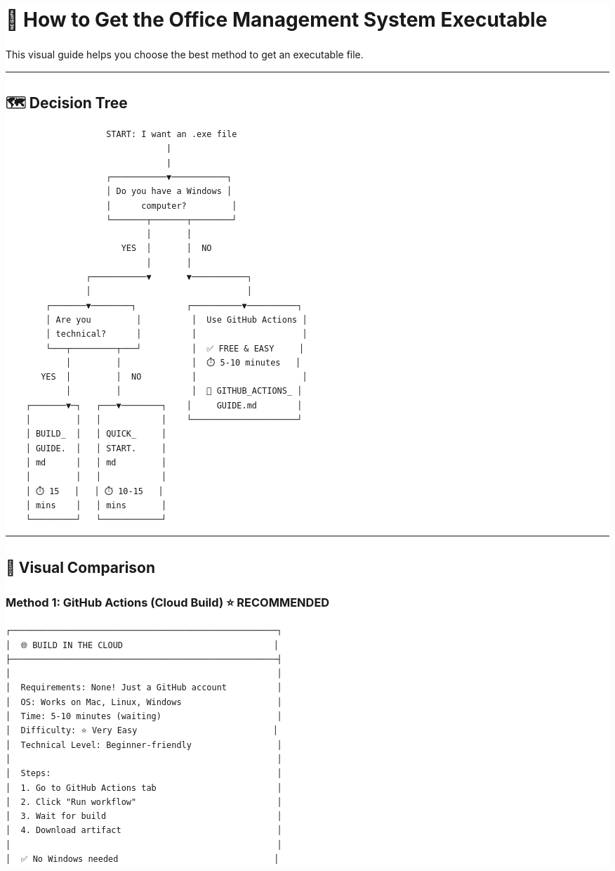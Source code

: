 # 🎯 How to Get the Office Management System Executable

This visual guide helps you choose the best method to get an executable file.

---

## 🗺️ Decision Tree

```
                    START: I want an .exe file
                                |
                                |
                    ┌───────────▼───────────┐
                    │ Do you have a Windows │
                    │      computer?         │
                    └───────┬───────┬────────┘
                            │       │
                       YES  │       │  NO
                            │       │
                ┌───────────▼       ▼───────────┐
                │                               │
        ┌───────▼────────┐          ┌──────────▼──────────┐
        │ Are you         │          │  Use GitHub Actions │
        │ technical?      │          │                     │
        └───┬─────────┬───┘          │  ✅ FREE & EASY     │
            │         │              │  ⏱️ 5-10 minutes   │
       YES  │         │  NO          │                     │
            │         │              │  📖 GITHUB_ACTIONS_ │
    ┌───────▼─┐   ┌───▼────────┐    │     GUIDE.md        │
    │         │   │            │    └─────────────────────┘
    │ BUILD_  │   │ QUICK_     │
    │ GUIDE.  │   │ START.     │
    │ md      │   │ md         │
    │         │   │            │
    │ ⏱️ 15   │   │ ⏱️ 10-15   │
    │ mins    │   │ mins       │
    └─────────┘   └────────────┘
```

---

## 🎨 Visual Comparison

### Method 1: GitHub Actions (Cloud Build) ⭐ RECOMMENDED

```
┌─────────────────────────────────────────────────────┐
│  🌐 BUILD IN THE CLOUD                              │
├─────────────────────────────────────────────────────┤
│                                                     │
│  Requirements: None! Just a GitHub account          │
│  OS: Works on Mac, Linux, Windows                   │
│  Time: 5-10 minutes (waiting)                       │
│  Difficulty: ⭐ Very Easy                           │
│  Technical Level: Beginner-friendly                 │
│                                                     │
│  Steps:                                             │
│  1. Go to GitHub Actions tab                        │
│  2. Click "Run workflow"                            │
│  3. Wait for build                                  │
│  4. Download artifact                               │
│                                                     │
│  ✅ No Windows needed                               │
```